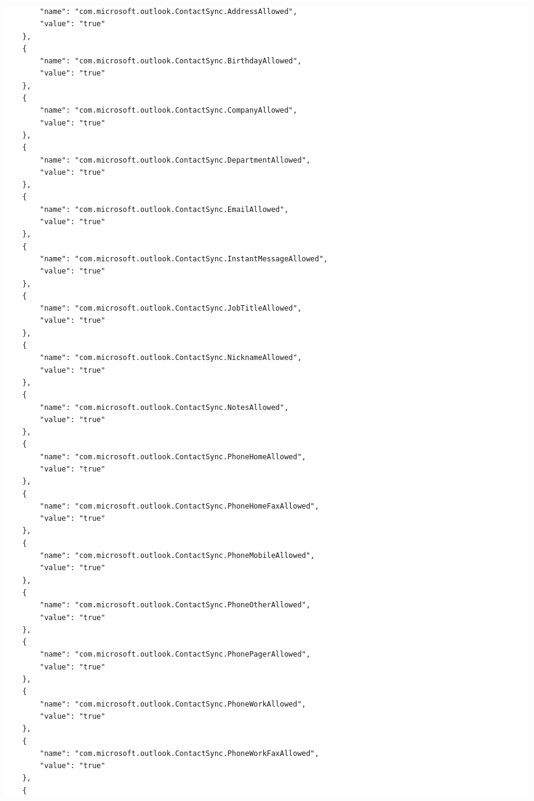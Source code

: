             "name": "com.microsoft.outlook.ContactSync.AddressAllowed",
            "value": "true"
        },
        {
            "name": "com.microsoft.outlook.ContactSync.BirthdayAllowed",
            "value": "true"
        },
        {
            "name": "com.microsoft.outlook.ContactSync.CompanyAllowed",
            "value": "true"
        },
        {
            "name": "com.microsoft.outlook.ContactSync.DepartmentAllowed",
            "value": "true"
        },
        {
            "name": "com.microsoft.outlook.ContactSync.EmailAllowed",
            "value": "true"
        },
        {
            "name": "com.microsoft.outlook.ContactSync.InstantMessageAllowed",
            "value": "true"
        },
        {
            "name": "com.microsoft.outlook.ContactSync.JobTitleAllowed",
            "value": "true"
        },
        {
            "name": "com.microsoft.outlook.ContactSync.NicknameAllowed",
            "value": "true"
        },
        {
            "name": "com.microsoft.outlook.ContactSync.NotesAllowed",
            "value": "true"
        },
        {
            "name": "com.microsoft.outlook.ContactSync.PhoneHomeAllowed",
            "value": "true"
        },
        {
            "name": "com.microsoft.outlook.ContactSync.PhoneHomeFaxAllowed",
            "value": "true"
        },
        {
            "name": "com.microsoft.outlook.ContactSync.PhoneMobileAllowed",
            "value": "true"
        },
        {
            "name": "com.microsoft.outlook.ContactSync.PhoneOtherAllowed",
            "value": "true"
        },
        {
            "name": "com.microsoft.outlook.ContactSync.PhonePagerAllowed",
            "value": "true"
        },
        {
            "name": "com.microsoft.outlook.ContactSync.PhoneWorkAllowed",
            "value": "true"
        },
        {
            "name": "com.microsoft.outlook.ContactSync.PhoneWorkFaxAllowed",
            "value": "true"
        },
        {